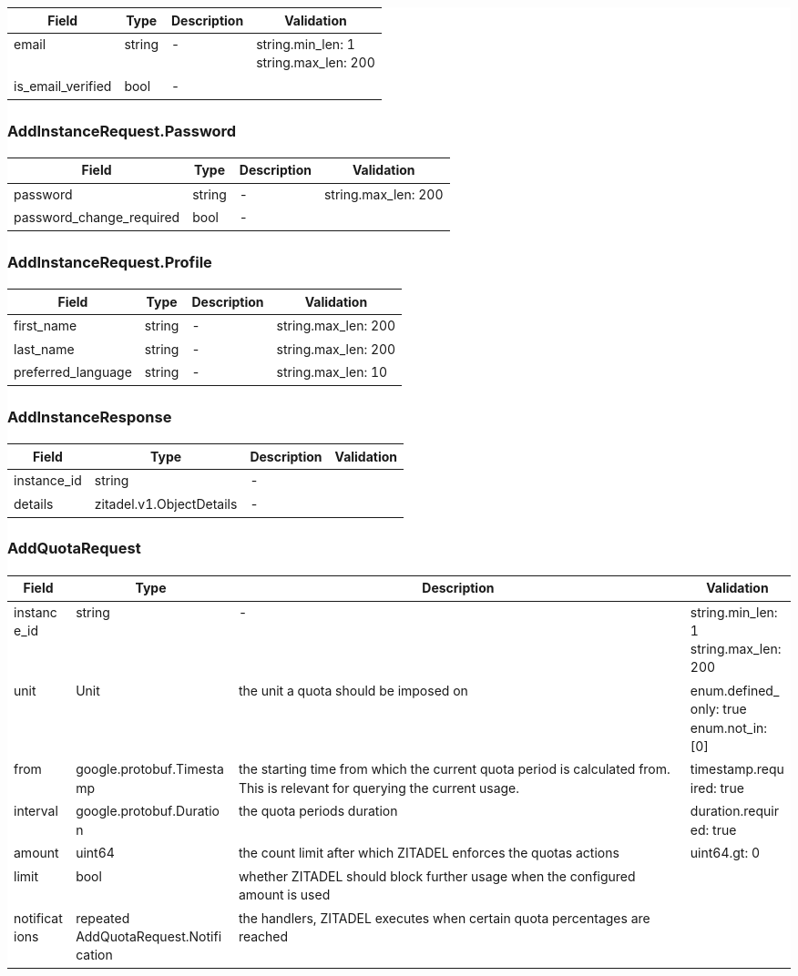 

| Field | Type | Description | Validation |
| ----- | ---- | ----------- | ----------- |
| email |  string | - | string.min_len: 1<br /> string.max_len: 200<br />  |
| is_email_verified |  bool | - |  |




### AddInstanceRequest.Password



| Field | Type | Description | Validation |
| ----- | ---- | ----------- | ----------- |
| password |  string | - | string.max_len: 200<br />  |
| password_change_required |  bool | - |  |




### AddInstanceRequest.Profile



| Field | Type | Description | Validation |
| ----- | ---- | ----------- | ----------- |
| first_name |  string | - | string.max_len: 200<br />  |
| last_name |  string | - | string.max_len: 200<br />  |
| preferred_language |  string | - | string.max_len: 10<br />  |




### AddInstanceResponse



| Field | Type | Description | Validation |
| ----- | ---- | ----------- | ----------- |
| instance_id |  string | - |  |
| details |  zitadel.v1.ObjectDetails | - |  |




### AddQuotaRequest



| Field | Type | Description | Validation |
| ----- | ---- | ----------- | ----------- |
| instance_id |  string | - | string.min_len: 1<br /> string.max_len: 200<br />  |
| unit |  Unit | the unit a quota should be imposed on | enum.defined_only: true<br /> enum.not_in: [0]<br />  |
| from |  google.protobuf.Timestamp | the starting time from which the current quota period is calculated from. This is relevant for querying the current usage. | timestamp.required: true<br />  |
| interval |  google.protobuf.Duration | the quota periods duration | duration.required: true<br />  |
| amount |  uint64 | the count limit after which ZITADEL enforces the quotas actions | uint64.gt: 0<br />  |
| limit |  bool | whether ZITADEL should block further usage when the configured amount is used |  |
| notifications | repeated AddQuotaRequest.Notification | the handlers, ZITADEL executes when certain quota percentages are reached |  |
